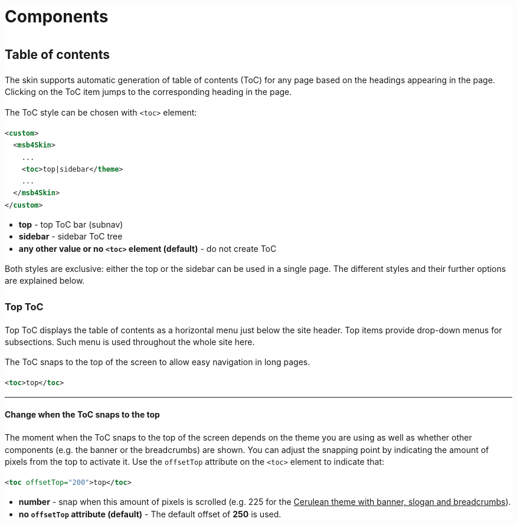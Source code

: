 # Components


## Table of contents

The skin supports automatic generation of table of contents (ToC) for any page based on the headings
appearing in the page. Clicking on the ToC item jumps to the corresponding heading in the page.

The ToC style can be chosen with `<toc>` element:
  
```xml
<custom>
  <msb4Skin>
    ...
    <toc>top|sidebar</theme>
    ...
  </msb4Skin>
</custom>
```

-   **top** - top ToC bar (subnav)
-   **sidebar** - sidebar ToC tree
-   **any other value or no `<toc>` element (default)** - do not create ToC

Both styles are exclusive: either the top or the sidebar can be used in a single page. The
different styles and their further options are explained below.


### Top ToC

Top ToC displays the table of contents as a horizontal menu just below the site header. Top items
provide drop-down menus for subsections. Such menu is used throughout the whole site here.

The ToC snaps to the top of the screen to allow easy navigation in long pages.

```xml
<toc>top</toc>
```

---


#### Change when the ToC snaps to the top

The moment when the ToC snaps to the top of the screen depends on the theme you are using
as well as whether other components (e.g. the banner or the breadcrumbs) are shown.
You can adjust the snapping point by indicating the amount of pixels from the top to activate it.
Use the `offsetTop` attribute on the `<toc>` element to indicate that:

```xml
<toc offsetTop="200">top</toc>
```

-   **number** - snap when this amount of pixels is scrolled (e.g. 225 for the [Cerulean theme
    with banner, slogan and breadcrumbs][cerulean-theme]).
-   **no `offsetTop` attribute (default)** - The default offset of **250** is used.


[cerulean-theme]: themes/bootswatch-cerulean.html
[toc-sidebar]: toc-sidebar.html
[mvn-site-banner]: http://maven.apache.org/plugins/maven-site-plugin/examples/sitedescriptor.html#Banner
[mvn-site-menus]: http://maven.apache.org/plugins/maven-site-plugin/examples/sitedescriptor.html#Including_Generated_Content
[mvn-site-links]: http://maven.apache.org/plugins/maven-site-plugin/examples/sitedescriptor.html#Links
[java-format]: http://docs.oracle.com/javase/7/docs/api/java/util/Formatter.html
[mvn-site-breadcrumbs]: http://maven.apache.org/plugins/maven-site-plugin/examples/sitedescriptor.html#Breadcrumbs
[mvn-site-date]: http://maven.apache.org/plugins/maven-site-plugin/examples/sitedescriptor.html#Publish_Date
[mvn-site-version]: http://maven.apache.org/plugins/maven-site-plugin/examples/sitedescriptor.html#Version